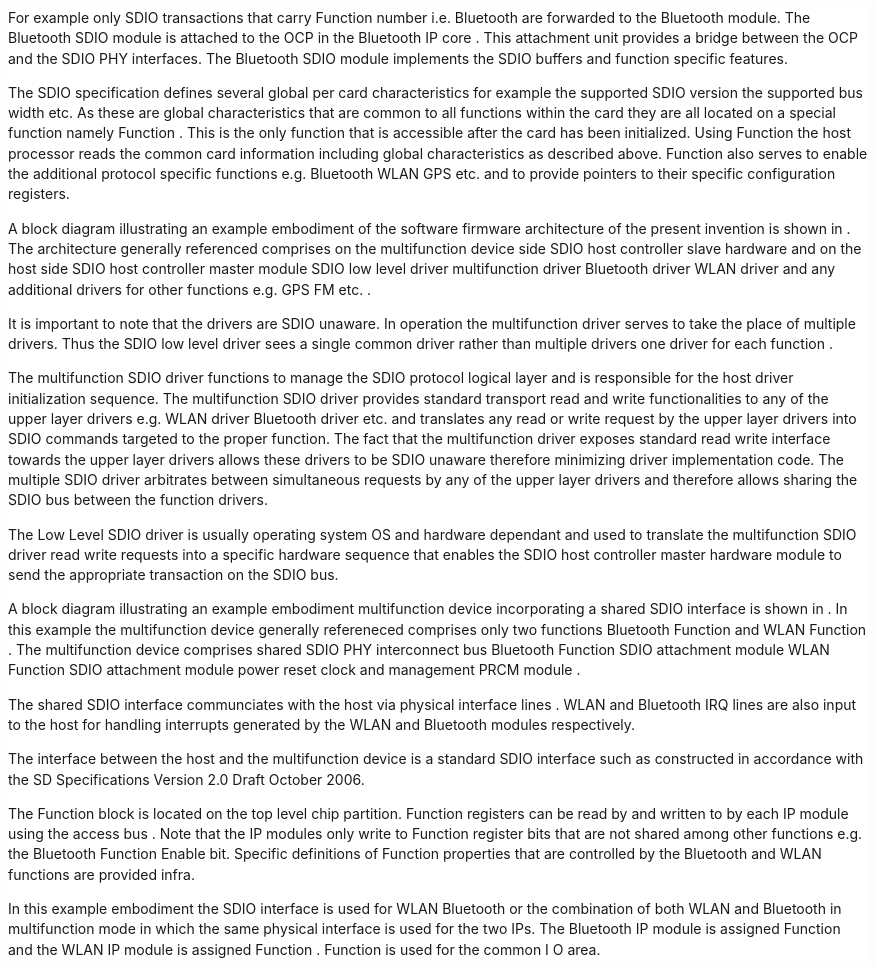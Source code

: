 For example only SDIO transactions that carry Function number i.e. Bluetooth are forwarded to the Bluetooth module. The Bluetooth SDIO module is attached to the OCP in the Bluetooth IP core . This attachment unit provides a bridge between the OCP and the SDIO PHY interfaces. The Bluetooth SDIO module implements the SDIO buffers and function specific features.

The SDIO specification defines several global per card characteristics for example the supported SDIO version the supported bus width etc. As these are global characteristics that are common to all functions within the card they are all located on a special function namely Function . This is the only function that is accessible after the card has been initialized. Using Function the host processor reads the common card information including global characteristics as described above. Function also serves to enable the additional protocol specific functions e.g. Bluetooth WLAN GPS etc. and to provide pointers to their specific configuration registers.

A block diagram illustrating an example embodiment of the software firmware architecture of the present invention is shown in . The architecture generally referenced comprises on the multifunction device side SDIO host controller slave hardware and on the host side SDIO host controller master module SDIO low level driver multifunction driver Bluetooth driver WLAN driver and any additional drivers for other functions e.g. GPS FM etc. .

It is important to note that the drivers are SDIO unaware. In operation the multifunction driver serves to take the place of multiple drivers. Thus the SDIO low level driver sees a single common driver rather than multiple drivers one driver for each function .

The multifunction SDIO driver functions to manage the SDIO protocol logical layer and is responsible for the host driver initialization sequence. The multifunction SDIO driver provides standard transport read and write functionalities to any of the upper layer drivers e.g. WLAN driver Bluetooth driver etc. and translates any read or write request by the upper layer drivers into SDIO commands targeted to the proper function. The fact that the multifunction driver exposes standard read write interface towards the upper layer drivers allows these drivers to be SDIO unaware therefore minimizing driver implementation code. The multiple SDIO driver arbitrates between simultaneous requests by any of the upper layer drivers and therefore allows sharing the SDIO bus between the function drivers.

The Low Level SDIO driver is usually operating system OS and hardware dependant and used to translate the multifunction SDIO driver read write requests into a specific hardware sequence that enables the SDIO host controller master hardware module to send the appropriate transaction on the SDIO bus.

A block diagram illustrating an example embodiment multifunction device incorporating a shared SDIO interface is shown in . In this example the multifunction device generally refereneced comprises only two functions Bluetooth Function and WLAN Function . The multifunction device comprises shared SDIO PHY interconnect bus Bluetooth Function SDIO attachment module WLAN Function SDIO attachment module power reset clock and management PRCM module .

The shared SDIO interface communciates with the host via physical interface lines . WLAN and Bluetooth IRQ lines are also input to the host for handling interrupts generated by the WLAN and Bluetooth modules respectively.

The interface between the host and the multifunction device is a standard SDIO interface such as constructed in accordance with the SD Specifications Version 2.0 Draft October 2006.

The Function block is located on the top level chip partition. Function registers can be read by and written to by each IP module using the access bus . Note that the IP modules only write to Function register bits that are not shared among other functions e.g. the Bluetooth Function Enable bit. Specific definitions of Function properties that are controlled by the Bluetooth and WLAN functions are provided infra.

In this example embodiment the SDIO interface is used for WLAN Bluetooth or the combination of both WLAN and Bluetooth in multifunction mode in which the same physical interface is used for the two IPs. The Bluetooth IP module is assigned Function and the WLAN IP module is assigned Function . Function is used for the common I O area.
